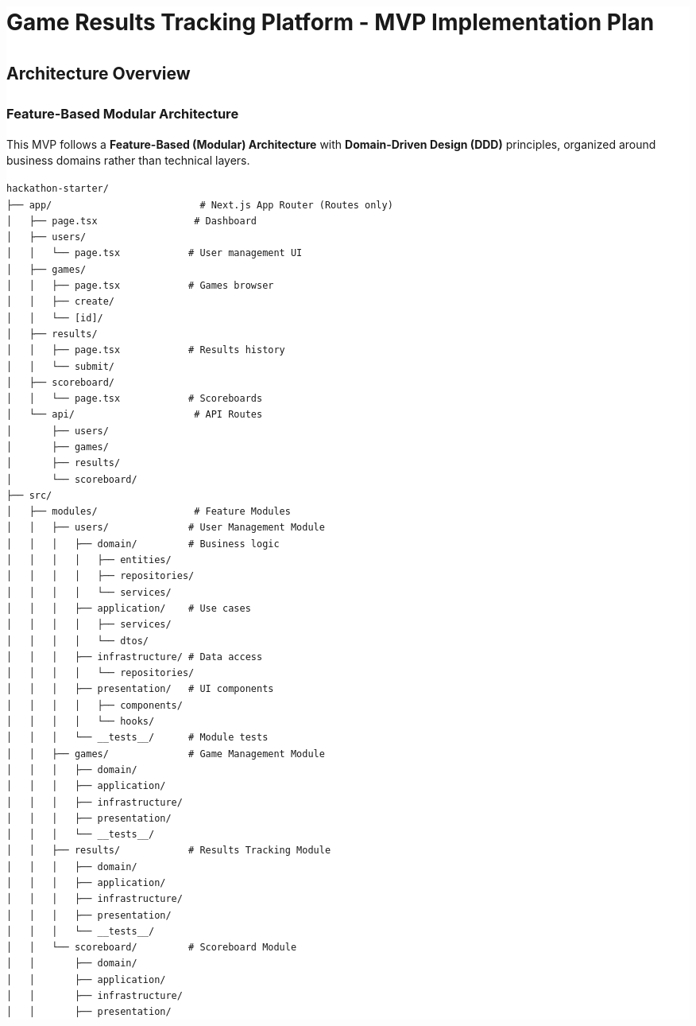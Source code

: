 # Game Results Tracking Platform - MVP Implementation Plan

## Architecture Overview

### Feature-Based Modular Architecture

This MVP follows a **Feature-Based (Modular) Architecture** with **Domain-Driven Design (DDD)** principles, organized around business domains rather than technical layers.

```
hackathon-starter/
├── app/                          # Next.js App Router (Routes only)
│   ├── page.tsx                 # Dashboard
│   ├── users/
│   │   └── page.tsx            # User management UI
│   ├── games/
│   │   ├── page.tsx            # Games browser
│   │   ├── create/
│   │   └── [id]/
│   ├── results/
│   │   ├── page.tsx            # Results history
│   │   └── submit/
│   ├── scoreboard/
│   │   └── page.tsx            # Scoreboards
│   └── api/                     # API Routes
│       ├── users/
│       ├── games/
│       ├── results/
│       └── scoreboard/
├── src/
│   ├── modules/                 # Feature Modules
│   │   ├── users/              # User Management Module
│   │   │   ├── domain/         # Business logic
│   │   │   │   ├── entities/
│   │   │   │   ├── repositories/
│   │   │   │   └── services/
│   │   │   ├── application/    # Use cases
│   │   │   │   ├── services/
│   │   │   │   └── dtos/
│   │   │   ├── infrastructure/ # Data access
│   │   │   │   └── repositories/
│   │   │   ├── presentation/   # UI components
│   │   │   │   ├── components/
│   │   │   │   └── hooks/
│   │   │   └── __tests__/      # Module tests
│   │   ├── games/              # Game Management Module
│   │   │   ├── domain/
│   │   │   ├── application/
│   │   │   ├── infrastructure/
│   │   │   ├── presentation/
│   │   │   └── __tests__/
│   │   ├── results/            # Results Tracking Module
│   │   │   ├── domain/
│   │   │   ├── application/
│   │   │   ├── infrastructure/
│   │   │   ├── presentation/
│   │   │   └── __tests__/
│   │   └── scoreboard/         # Scoreboard Module
│   │       ├── domain/
│   │       ├── application/
│   │       ├── infrastructure/
│   │       ├── presentation/
```